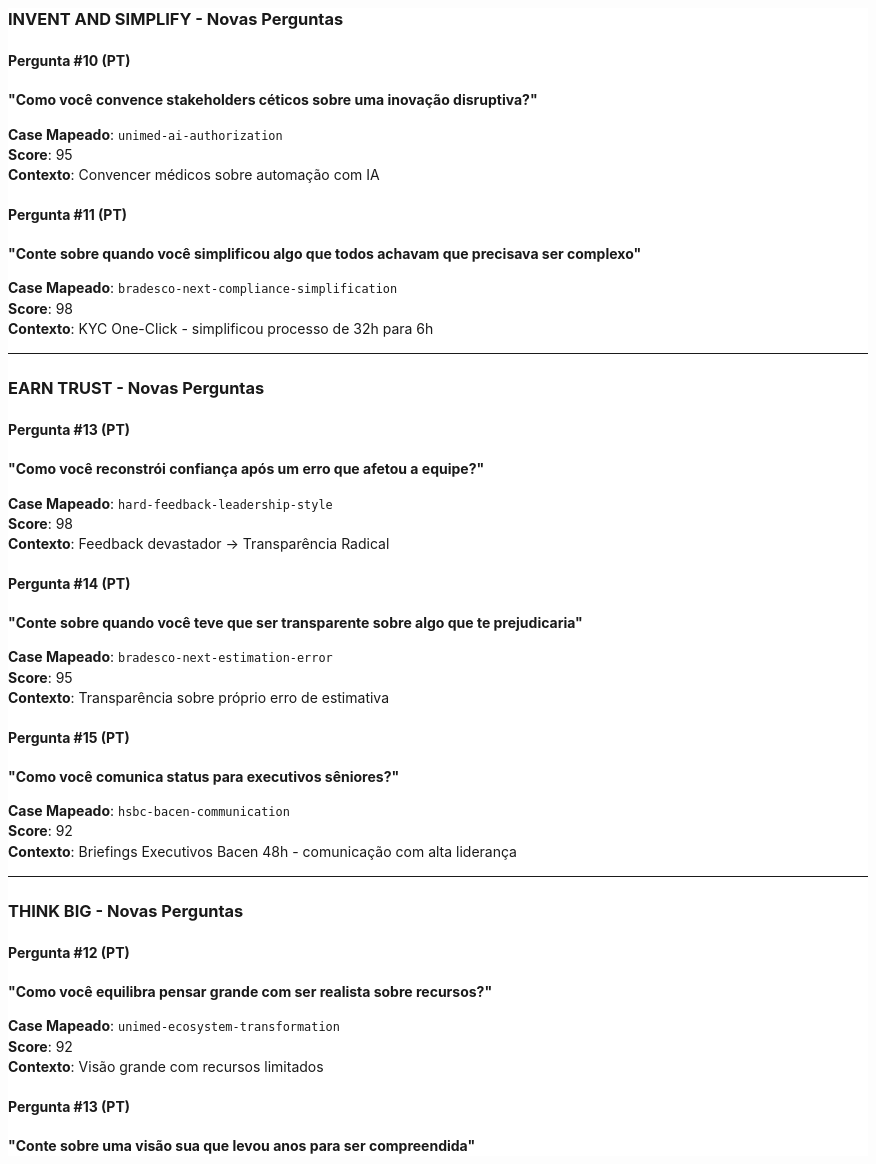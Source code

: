 ### INVENT AND SIMPLIFY - Novas Perguntas

#### Pergunta #10 (PT)
**"Como você convence stakeholders céticos sobre uma inovação disruptiva?"**

**Case Mapeado**: `unimed-ai-authorization`  
**Score**: 95  
**Contexto**: Convencer médicos sobre automação com IA

#### Pergunta #11 (PT)
**"Conte sobre quando você simplificou algo que todos achavam que precisava ser complexo"**

**Case Mapeado**: `bradesco-next-compliance-simplification`  
**Score**: 98  
**Contexto**: KYC One-Click - simplificou processo de 32h para 6h

---

### EARN TRUST - Novas Perguntas

#### Pergunta #13 (PT)
**"Como você reconstrói confiança após um erro que afetou a equipe?"**

**Case Mapeado**: `hard-feedback-leadership-style`  
**Score**: 98  
**Contexto**: Feedback devastador → Transparência Radical

#### Pergunta #14 (PT)
**"Conte sobre quando você teve que ser transparente sobre algo que te prejudicaria"**

**Case Mapeado**: `bradesco-next-estimation-error`  
**Score**: 95  
**Contexto**: Transparência sobre próprio erro de estimativa

#### Pergunta #15 (PT)
**"Como você comunica status para executivos sêniores?"**

**Case Mapeado**: `hsbc-bacen-communication`  
**Score**: 92  
**Contexto**: Briefings Executivos Bacen 48h - comunicação com alta liderança

---

### THINK BIG - Novas Perguntas

#### Pergunta #12 (PT)
**"Como você equilibra pensar grande com ser realista sobre recursos?"**

**Case Mapeado**: `unimed-ecosystem-transformation`  
**Score**: 92  
**Contexto**: Visão grande com recursos limitados

#### Pergunta #13 (PT)
**"Conte sobre uma visão sua que levou anos para ser compreendida"**
